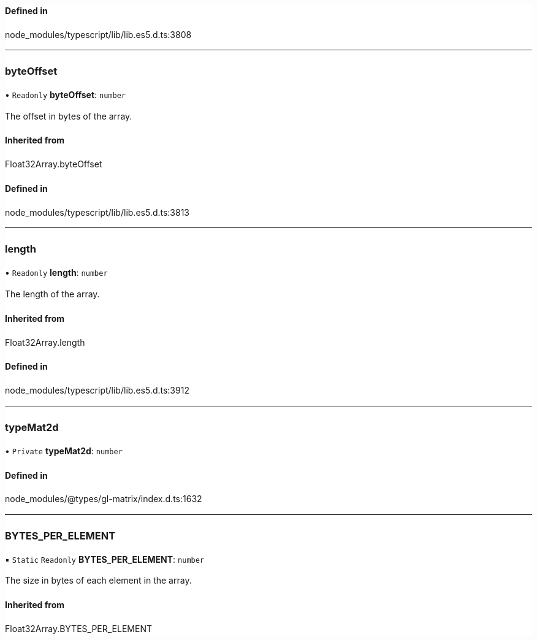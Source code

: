 #### Defined in

node_modules/typescript/lib/lib.es5.d.ts:3808

___

### byteOffset

• `Readonly` **byteOffset**: `number`

The offset in bytes of the array.

#### Inherited from

Float32Array.byteOffset

#### Defined in

node_modules/typescript/lib/lib.es5.d.ts:3813

___

### length

• `Readonly` **length**: `number`

The length of the array.

#### Inherited from

Float32Array.length

#### Defined in

node_modules/typescript/lib/lib.es5.d.ts:3912

___

### typeMat2d

• `Private` **typeMat2d**: `number`

#### Defined in

node_modules/@types/gl-matrix/index.d.ts:1632

___

### BYTES\_PER\_ELEMENT

▪ `Static` `Readonly` **BYTES\_PER\_ELEMENT**: `number`

The size in bytes of each element in the array.

#### Inherited from

Float32Array.BYTES\_PER\_ELEMENT
